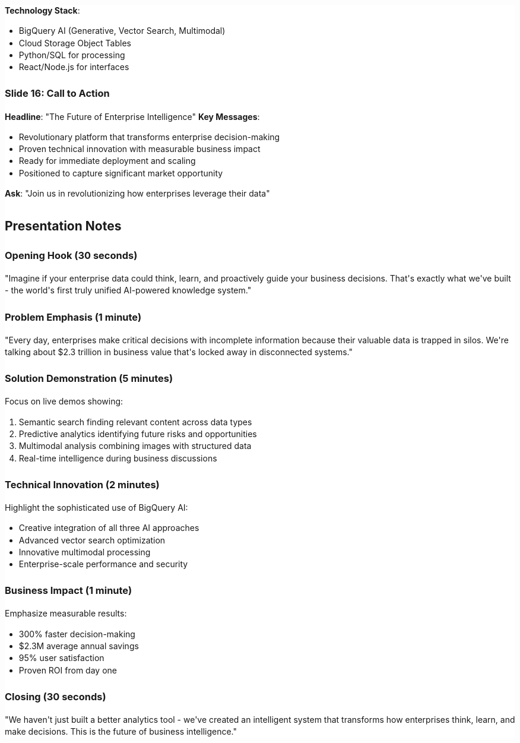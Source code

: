 **Technology Stack**:
- BigQuery AI (Generative, Vector Search, Multimodal)
- Cloud Storage Object Tables
- Python/SQL for processing
- React/Node.js for interfaces

### Slide 16: Call to Action
**Headline**: "The Future of Enterprise Intelligence"
**Key Messages**:
- Revolutionary platform that transforms enterprise decision-making
- Proven technical innovation with measurable business impact
- Ready for immediate deployment and scaling
- Positioned to capture significant market opportunity

**Ask**: "Join us in revolutionizing how enterprises leverage their data"

## Presentation Notes

### Opening Hook (30 seconds)
"Imagine if your enterprise data could think, learn, and proactively guide your business decisions. That's exactly what we've built - the world's first truly unified AI-powered knowledge system."

### Problem Emphasis (1 minute)
"Every day, enterprises make critical decisions with incomplete information because their valuable data is trapped in silos. We're talking about $2.3 trillion in business value that's locked away in disconnected systems."

### Solution Demonstration (5 minutes)
Focus on live demos showing:
1. Semantic search finding relevant content across data types
2. Predictive analytics identifying future risks and opportunities
3. Multimodal analysis combining images with structured data
4. Real-time intelligence during business discussions

### Technical Innovation (2 minutes)
Highlight the sophisticated use of BigQuery AI:
- Creative integration of all three AI approaches
- Advanced vector search optimization
- Innovative multimodal processing
- Enterprise-scale performance and security

### Business Impact (1 minute)
Emphasize measurable results:
- 300% faster decision-making
- $2.3M average annual savings
- 95% user satisfaction
- Proven ROI from day one

### Closing (30 seconds)
"We haven't just built a better analytics tool - we've created an intelligent system that transforms how enterprises think, learn, and make decisions. This is the future of business intelligence."
